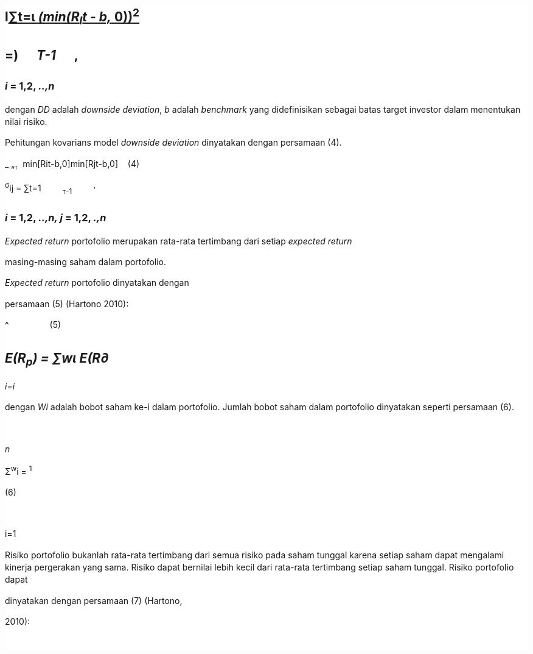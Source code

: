 <h2><a name="bookmark10"></a><span class="font10"><a name="bookmark11"></a>l</span><span class="font10" style="text-decoration:underline;">∑</span><span class="font7" style="text-decoration:underline;">t=ι </span><span class="font10" style="font-style:italic;text-decoration:underline;">(min(R<sub>l</sub></span><span class="font8" style="font-style:italic;text-decoration:underline;">t </span><span class="font10" style="font-style:italic;text-decoration:underline;">- b,</span><span class="font10" style="text-decoration:underline;"> 0))<sup>2</sup></span></h2>
<h2><a name="bookmark12"></a><span class="font10"><a name="bookmark13"></a>=) &nbsp;&nbsp;&nbsp;&nbsp;&nbsp;</span><span class="font10" style="font-style:italic;">T-1</span><span class="font10"> &nbsp;&nbsp;&nbsp;&nbsp;&nbsp;,</span></h2>
<h3><a name="bookmark14"></a><span class="font10" style="font-style:italic;"><a name="bookmark15"></a>i</span><span class="font10"> = 1,2, </span><span class="font10" style="font-style:italic;">..,n</span></h3>
<p><span class="font10">dengan </span><span class="font10" style="font-style:italic;">DD</span><span class="font10"> adalah </span><span class="font10" style="font-style:italic;">downside deviation</span><span class="font10">, </span><span class="font10" style="font-style:italic;">b</span><span class="font10"> adalah </span><span class="font10" style="font-style:italic;">benchmark</span><span class="font10"> yang didefinisikan sebagai batas target investor dalam menentukan nilai risiko.</span></p>
<p><span class="font10">Pehitungan kovarians model </span><span class="font10" style="font-style:italic;">downside deviation</span><span class="font10"> dinyatakan dengan persamaan (4).</span></p>
<p><span class="font4" style="font-variant:small-caps;">_ „<sub>t</sub></span><span class="font7"> &nbsp;min[R</span><span class="font2">it</span><span class="font7">-b,0]min[R</span><span class="font2">jt</span><span class="font7">-b,0] &nbsp;&nbsp;&nbsp;</span><span class="font10">(4)</span></p>
<p><span class="font7"><sup>σ</sup>ij </span><span class="font10">= ∑</span><span class="font7">t=1 &nbsp;&nbsp;&nbsp;&nbsp;&nbsp;&nbsp;&nbsp;&nbsp;</span><span class="font4" style="font-variant:small-caps;"><sub>t-1</sub></span><span class="font7"> &nbsp;&nbsp;&nbsp;&nbsp;&nbsp;&nbsp;&nbsp;&nbsp;<sup>,</sup></span></p>
<h3><a name="bookmark16"></a><span class="font10" style="font-style:italic;"><a name="bookmark17"></a>i</span><span class="font10"> = 1,2, </span><span class="font10" style="font-style:italic;">..,n, j</span><span class="font10"> = 1,2, </span><span class="font10" style="font-style:italic;">.,n</span></h3>
<p><span class="font10" style="font-style:italic;">Expected return</span><span class="font10"> portofolio merupakan rata-rata tertimbang dari setiap </span><span class="font10" style="font-style:italic;">expected return</span></p>
<p><span class="font10">masing-masing saham dalam portofolio.</span></p>
<p><span class="font10" style="font-style:italic;">Expected return</span><span class="font10"> portofolio dinyatakan dengan</span></p>
<p><span class="font10">persamaan (5) (Hartono 2010):</span></p>
<p><span class="font10">^ &nbsp;&nbsp;&nbsp;&nbsp;&nbsp;&nbsp;&nbsp;&nbsp;&nbsp;&nbsp;&nbsp;&nbsp;&nbsp;&nbsp;&nbsp;&nbsp;(5)</span></p>
<h2><a name="bookmark18"></a><span class="font10" style="font-style:italic;"><a name="bookmark19"></a>E(R<sub>p</sub>) = ∑w</span><span class="font8" style="font-style:italic;">ι </span><span class="font10" style="font-style:italic;">E(R∂</span></h2>
<p><span class="font8" style="font-style:italic;">i=i</span></p>
<div>
<p><span class="font10">dengan </span><span class="font10" style="font-style:italic;">W</span><span class="font8" style="font-style:italic;">i</span><span class="font10"> adalah bobot saham ke-i dalam portofolio. Jumlah bobot saham dalam portofolio dinyatakan seperti persamaan (6).</span></p>
</div><br clear="all">
<p><span class="font8" style="font-style:italic;">n</span></p>
<p><span class="font10">Σ</span><span class="font7"><sup>w</sup>i </span><span class="font10">= </span><span class="font7"><sup>1</sup></span></p>
<div>
<p><span class="font10">(6)</span></p>
</div><br clear="all">
<p><span class="font7">i=1</span></p>
<p><span class="font10">Risiko portofolio bukanlah rata-rata tertimbang dari semua risiko pada saham tunggal karena setiap saham dapat mengalami kinerja pergerakan yang sama. Risiko dapat bernilai lebih kecil dari rata-rata tertimbang setiap saham tunggal. Risiko portofolio dapat</span></p>
<p><span class="font10">dinyatakan dengan persamaan (7) (Hartono,</span></p>
<div>
<p><span class="font10">2010):</span></p>
</div><br clear="all">
<div>